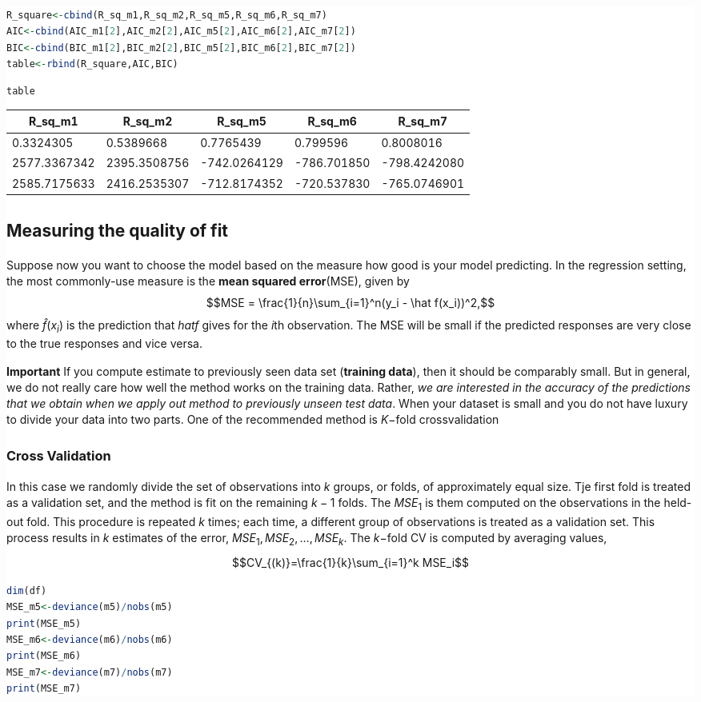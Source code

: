 
```R
R_square<-cbind(R_sq_m1,R_sq_m2,R_sq_m5,R_sq_m6,R_sq_m7)
AIC<-cbind(AIC_m1[2],AIC_m2[2],AIC_m5[2],AIC_m6[2],AIC_m7[2])
BIC<-cbind(BIC_m1[2],BIC_m2[2],BIC_m5[2],BIC_m6[2],BIC_m7[2])
table<-rbind(R_square,AIC,BIC)

```


```R
table
```


<table>
<thead><tr><th scope=col>R_sq_m1</th><th scope=col>R_sq_m2</th><th scope=col>R_sq_m5</th><th scope=col>R_sq_m6</th><th scope=col>R_sq_m7</th></tr></thead>
<tbody>
	<tr><td>   0.3324305</td><td>   0.5389668</td><td>   0.7765439</td><td>   0.799596 </td><td>   0.8008016</td></tr>
	<tr><td>2577.3367342</td><td>2395.3508756</td><td>-742.0264129</td><td>-786.701850 </td><td>-798.4242080</td></tr>
	<tr><td>2585.7175633</td><td>2416.2535307</td><td>-712.8174352</td><td>-720.537830 </td><td>-765.0746901</td></tr>
</tbody>
</table>



## Measuring the quality of fit

Suppose now you want to choose the model based on the measure how good is your model predicting. In the regression setting, the most commonly-use measure is the **mean squared error**(MSE), given by 
$$MSE = \frac{1}{n}\sum_{i=1}^n(y_i - \hat f(x_i))^2,$$
where $\hat f(x_i)$ is the prediction that $hat f$ gives for the $i$th observation. The MSE will be small if the predicted responses are very close to the true responses and vice versa. 

**Important** If you compute estimate to previously seen data set (**training data**), then it should be comparably small. But in general, we do not really care how well the method works on the training data. Rather, *we are interested in the accuracy of the predictions that we obtain when we apply out method to previously unseen test data*. When your dataset is small and you do not have luxury to divide your data into two parts. One of the recommended method is $K-$fold crossvalidation

### Cross Validation
In this case we randomly divide the set of observations into $k$ groups, or folds, of approximately equal size. Tje first fold is treated as a validation set, and the method is fit on the remaining $k-1$ folds. The $MSE_1$ is them computed on the observations in the held-out fold. This procedure is repeated $k$ times; each time, a different group of observations is treated as a validation set. This process results in $k$ estimates of the error, $MSE_1,MSE_2,\dots,MSE_k$. The $k-$fold CV is computed by averaging values,
$$CV_{(k)}=\frac{1}{k}\sum_{i=1}^k MSE_i$$



```R
dim(df)
MSE_m5<-deviance(m5)/nobs(m5)
print(MSE_m5)
MSE_m6<-deviance(m6)/nobs(m6)
print(MSE_m6)
MSE_m7<-deviance(m7)/nobs(m7)
print(MSE_m7)
```
